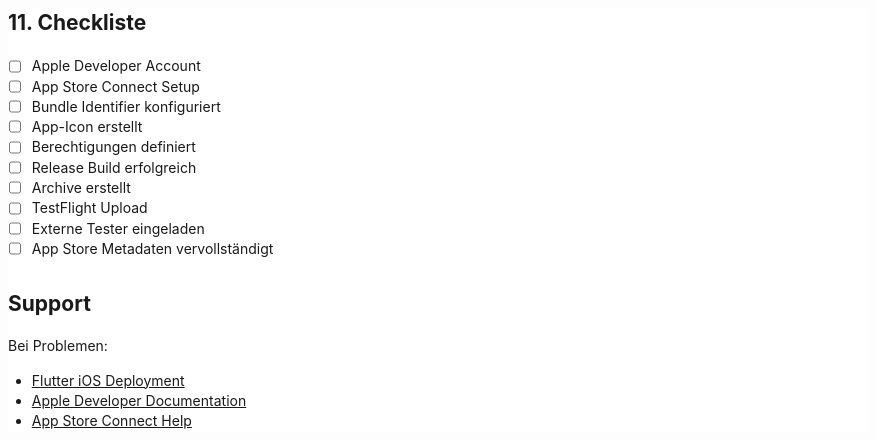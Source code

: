 ## 11. Checkliste

- [ ] Apple Developer Account
- [ ] App Store Connect Setup
- [ ] Bundle Identifier konfiguriert
- [ ] App-Icon erstellt
- [ ] Berechtigungen definiert
- [ ] Release Build erfolgreich
- [ ] Archive erstellt
- [ ] TestFlight Upload
- [ ] Externe Tester eingeladen
- [ ] App Store Metadaten vervollständigt

## Support

Bei Problemen:

- [Flutter iOS Deployment](https://docs.flutter.dev/deployment/ios)
- [Apple Developer Documentation](https://developer.apple.com/documentation/)
- [App Store Connect Help](https://help.apple.com/app-store-connect/)
